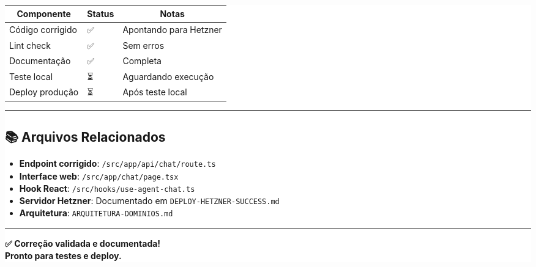 | Componente | Status | Notas |
|------------|--------|-------|
| Código corrigido | ✅ | Apontando para Hetzner |
| Lint check | ✅ | Sem erros |
| Documentação | ✅ | Completa |
| Teste local | ⏳ | Aguardando execução |
| Deploy produção | ⏳ | Após teste local |

---

## 📚 Arquivos Relacionados

- **Endpoint corrigido**: `/src/app/api/chat/route.ts`
- **Interface web**: `/src/app/chat/page.tsx`
- **Hook React**: `/src/hooks/use-agent-chat.ts`
- **Servidor Hetzner**: Documentado em `DEPLOY-HETZNER-SUCCESS.md`
- **Arquitetura**: `ARQUITETURA-DOMINIOS.md`

---

**✅ Correção validada e documentada!**  
**Pronto para testes e deploy.**


